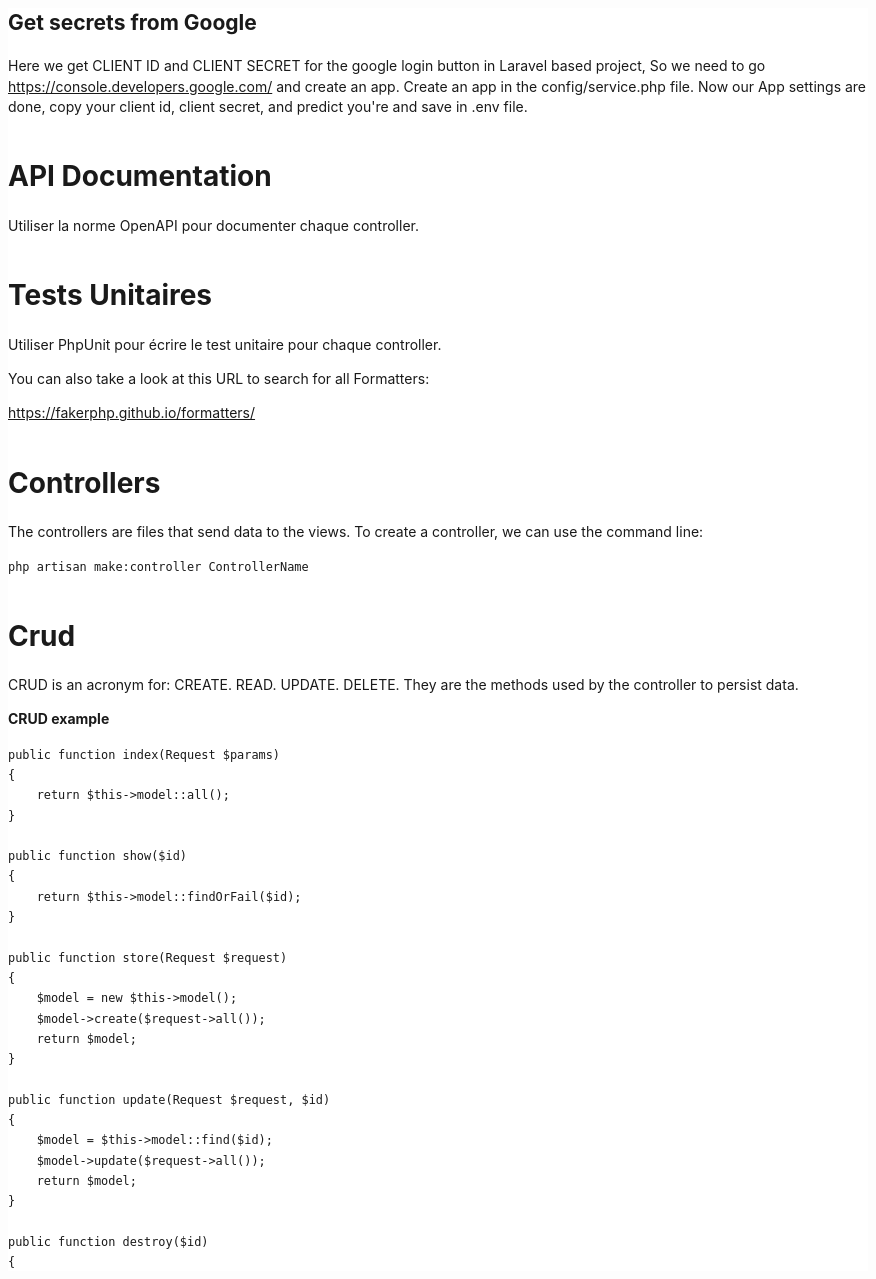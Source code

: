 ## Get secrets from Google

Here we get CLIENT ID and CLIENT SECRET for the google login button in Laravel based project, So we need to go https://console.developers.google.com/ and create an app. Create an app in the config/service.php file.
Now our App settings are done, copy your client id, client secret, and predict you're and save in .env file.

# API Documentation

Utiliser la norme OpenAPI pour documenter chaque controller.

# Tests Unitaires

Utiliser PhpUnit pour écrire le test unitaire pour chaque controller.

You can also take a look at this URL to search for all Formatters:

https://fakerphp.github.io/formatters/

# Controllers

The controllers are files that send data to the views. To create a controller, we can use the command line:

```
php artisan make:controller ControllerName
```

# Crud

CRUD is an acronym for: CREATE. READ. UPDATE. DELETE. They are the methods used by the controller to persist data.

**CRUD example**

```
public function index(Request $params)
{
    return $this->model::all();
}

public function show($id)
{
    return $this->model::findOrFail($id);
}

public function store(Request $request)
{
    $model = new $this->model();
    $model->create($request->all());
    return $model;
}

public function update(Request $request, $id)
{
    $model = $this->model::find($id);
    $model->update($request->all());
    return $model;
}

public function destroy($id)
{
```